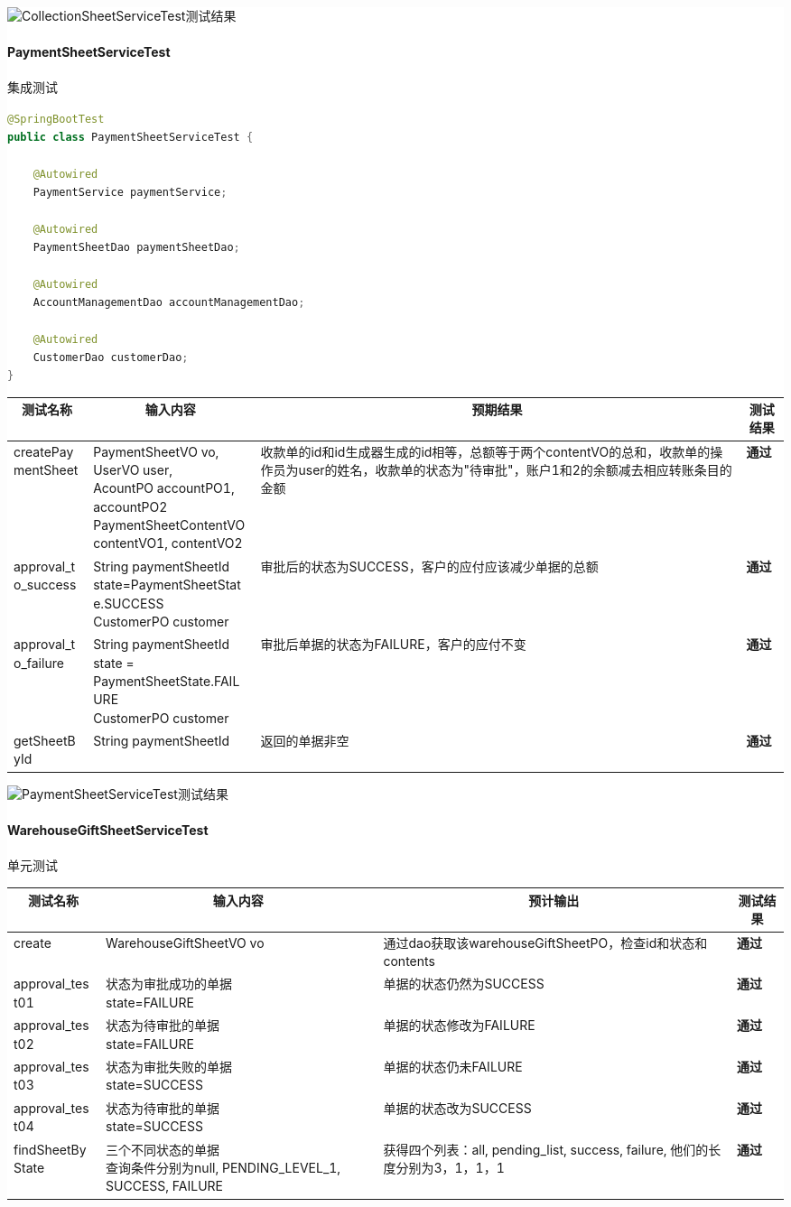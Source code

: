 ![CollectionSheetServiceTest测试结果](https://seec-homework.oss-cn-shanghai.aliyuncs.com/Lab7CollectionSheetServiceTest测试结果_201250095.png)



#### PaymentSheetServiceTest

集成测试

```java
@SpringBootTest
public class PaymentSheetServiceTest {

    @Autowired
    PaymentService paymentService;

    @Autowired
    PaymentSheetDao paymentSheetDao;

    @Autowired
    AccountManagementDao accountManagementDao;

    @Autowired
    CustomerDao customerDao;
}
```

| 测试名称            | 输入内容                                                     | 预期结果                                                     | 测试结果 |
| ------------------- | ------------------------------------------------------------ | ------------------------------------------------------------ | -------- |
| createPaymentSheet  | PaymentSheetVO vo,<br />UserVO user,<br />AcountPO accountPO1, accountPO2<br />PaymentSheetContentVO contentVO1, contentVO2 | 收款单的id和id生成器生成的id相等，总额等于两个contentVO的总和，收款单的操作员为user的姓名，收款单的状态为"待审批"，账户1和2的余额减去相应转账条目的金额 | **通过** |
| approval_to_success | String paymentSheetId<br />state=PaymentSheetState.SUCCESS<br />CustomerPO customer | 审批后的状态为SUCCESS，客户的应付应该减少单据的总额          | **通过** |
| approval_to_failure | String paymentSheetId<br />state = PaymentSheetState.FAILURE<br />CustomerPO customer | 审批后单据的状态为FAILURE，客户的应付不变                    | **通过** |
| getSheetById        | String paymentSheetId                                        | 返回的单据非空                                               | **通过** |

![PaymentSheetServiceTest测试结果](https://seec-homework.oss-cn-shanghai.aliyuncs.com/Lab7PaymentSheetServiceTest测试结果201250095.png)



#### WarehouseGiftSheetServiceTest

单元测试

| 测试名称         | 输入内容                                                     | 预计输出                                                     | 测试结果 |
| ---------------- | ------------------------------------------------------------ | ------------------------------------------------------------ | -------- |
| create           | WarehouseGiftSheetVO vo                                      | 通过dao获取该warehouseGiftSheetPO，检查id和状态和contents    | **通过** |
| approval_test01  | 状态为审批成功的单据<br />state=FAILURE                      | 单据的状态仍然为SUCCESS                                      | **通过** |
| approval_test02  | 状态为待审批的单据<br />state=FAILURE                        | 单据的状态修改为FAILURE                                      | **通过** |
| approval_test03  | 状态为审批失败的单据<br />state=SUCCESS                      | 单据的状态仍未FAILURE                                        | **通过** |
| approval_test04  | 状态为待审批的单据<br />state=SUCCESS                        | 单据的状态改为SUCCESS                                        | **通过** |
| findSheetByState | 三个不同状态的单据<br />查询条件分别为null, PENDING_LEVEL_1, SUCCESS, FAILURE | 获得四个列表：all, pending_list, success, failure, 他们的长度分别为3，1，1，1 | **通过** |
